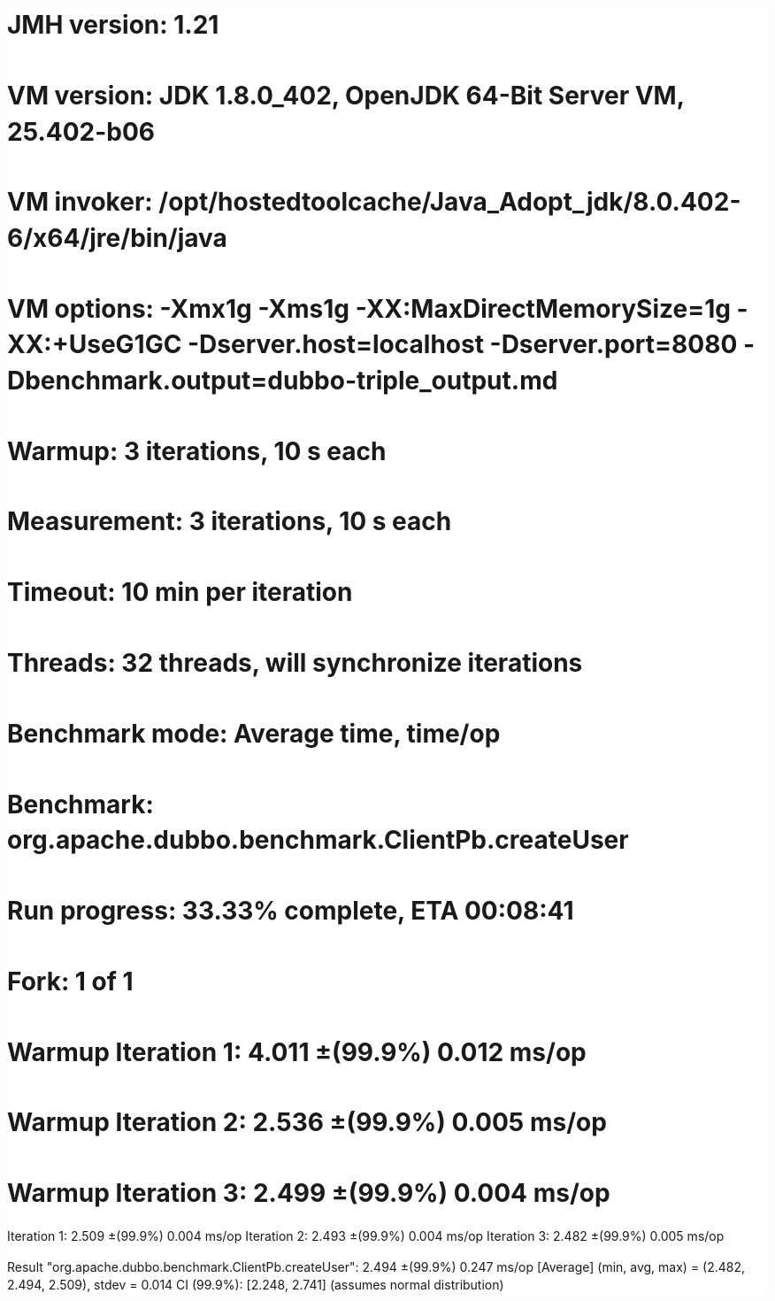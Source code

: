 
# JMH version: 1.21
# VM version: JDK 1.8.0_402, OpenJDK 64-Bit Server VM, 25.402-b06
# VM invoker: /opt/hostedtoolcache/Java_Adopt_jdk/8.0.402-6/x64/jre/bin/java
# VM options: -Xmx1g -Xms1g -XX:MaxDirectMemorySize=1g -XX:+UseG1GC -Dserver.host=localhost -Dserver.port=8080 -Dbenchmark.output=dubbo-triple_output.md
# Warmup: 3 iterations, 10 s each
# Measurement: 3 iterations, 10 s each
# Timeout: 10 min per iteration
# Threads: 32 threads, will synchronize iterations
# Benchmark mode: Average time, time/op
# Benchmark: org.apache.dubbo.benchmark.ClientPb.createUser

# Run progress: 33.33% complete, ETA 00:08:41
# Fork: 1 of 1
# Warmup Iteration   1: 4.011 ±(99.9%) 0.012 ms/op
# Warmup Iteration   2: 2.536 ±(99.9%) 0.005 ms/op
# Warmup Iteration   3: 2.499 ±(99.9%) 0.004 ms/op
Iteration   1: 2.509 ±(99.9%) 0.004 ms/op
Iteration   2: 2.493 ±(99.9%) 0.004 ms/op
Iteration   3: 2.482 ±(99.9%) 0.005 ms/op


Result "org.apache.dubbo.benchmark.ClientPb.createUser":
  2.494 ±(99.9%) 0.247 ms/op [Average]
  (min, avg, max) = (2.482, 2.494, 2.509), stdev = 0.014
  CI (99.9%): [2.248, 2.741] (assumes normal distribution)
